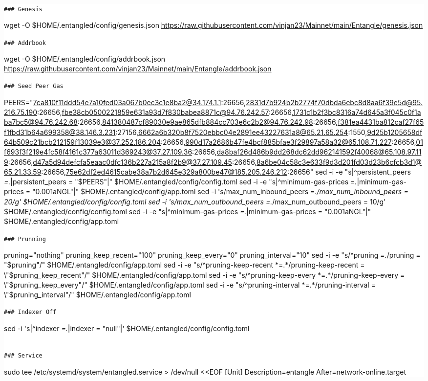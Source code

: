 ```
### Genesis
```
wget -O $HOME/.entangled/config/genesis.json https://raw.githubusercontent.com/vinjan23/Mainnet/main/Entangle/genesis.json
```
### Addrbook
```
wget -O $HOME/.entangled/config/addrbook.json https://raw.githubusercontent.com/vinjan23/Mainnet/main/Entangle/addrbook.json
```
### Seed Peer Gas
```
PEERS="7ca810f11ddd54e7a10fed03a067b0ec3c1e8ba2@34.174.1.1:26656,2831d7b924b2b2774f70dbda6ebc8d8aa6f39e5d@95.216.75.190:26656,fbe38cb0500221859e631a93d7f830babea8871c@94.76.242.57:26656,1731c1b2f3bc8316a74d645a3f045c0f1aba7bc5@94.76.242.68:26656,841380487cf89030e9ae865dfb884cc703e6c2b2@94.76.242.98:26656,f381ea4431ba812caf27f65f1fbd31b64a699358@38.146.3.231:27156,6662a6b320b8f7520ebbc04e2891ee43227631a8@65.21.65.254:1550,9d25b1205658df64b509c21bcb212159f13039e3@37.252.186.204:26656,990d17a2686b47fe4bcf885bfae3f29897a58a32@65.108.71.227:26656,01f693f3f219e4fc58f4161c377a63011d369243@37.27.109.36:26656,da8baf26d486b9dd268dc62dd962141592f40068@65.108.97.119:26656,d47a5d94defcfa5eaac0dfc136b227a215a8f2b9@37.27.109.45:26656,8a6be04c58c3e633f9d3d201fd03d23b6cfcb3d1@65.21.33.59:26656,75e62df2ed4615cabe38a7b2d645e329a800be47@185.205.246.212:26656"
sed -i -e "s|^persistent_peers *=.*|persistent_peers = \"$PEERS\"|" $HOME/.entangled/config/config.toml
sed -i -e "s|^minimum-gas-prices *=.*|minimum-gas-prices = \"0.001aNGL\"|" $HOME/.entangled/config/app.toml
sed -i 's/max_num_inbound_peers =.*/max_num_inbound_peers = 20/g' $HOME/.entangled/config/config.toml
sed -i 's/max_num_outbound_peers =.*/max_num_outbound_peers = 10/g' $HOME/.entangled/config/config.toml
sed -i -e "s|^minimum-gas-prices *=.*|minimum-gas-prices = \"0.001aNGL\"|" $HOME/.entangled/config/app.toml
```
### Prunning
```
pruning="nothing"
pruning_keep_recent="100"
pruning_keep_every="0"
pruning_interval="10"
sed -i -e "s/^pruning *=.*/pruning = \"$pruning\"/" $HOME/.entangled/config/app.toml
sed -i -e "s/^pruning-keep-recent *=.*/pruning-keep-recent = \"$pruning_keep_recent\"/" $HOME/.entangled/config/app.toml
sed -i -e "s/^pruning-keep-every *=.*/pruning-keep-every = \"$pruning_keep_every\"/" $HOME/.entangled/config/app.toml
sed -i -e "s/^pruning-interval *=.*/pruning-interval = \"$pruning_interval\"/" $HOME/.entangled/config/app.toml
```
### Indexer Off
```
sed -i 's|^indexer *=.*|indexer = "null"|' $HOME/.entangled/config/config.toml
```

### Service
```
sudo tee /etc/systemd/system/entangled.service > /dev/null <<EOF
[Unit]
Description=entangle
After=network-online.target
